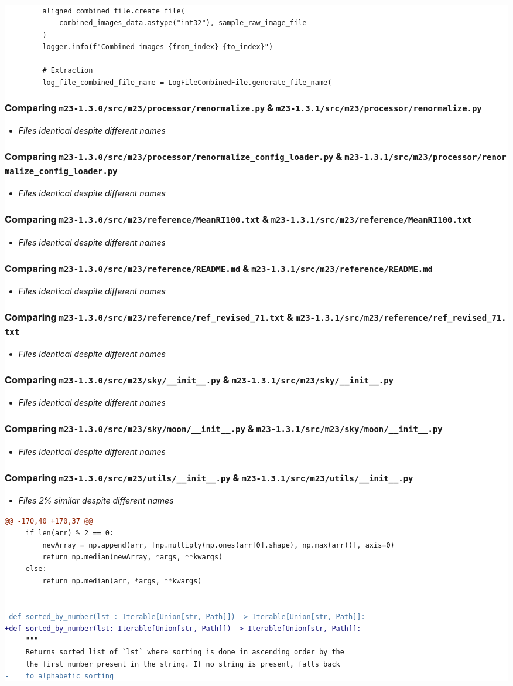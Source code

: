 ```diff
         aligned_combined_file.create_file(
             combined_images_data.astype("int32"), sample_raw_image_file
         )
         logger.info(f"Combined images {from_index}-{to_index}")
 
         # Extraction
         log_file_combined_file_name = LogFileCombinedFile.generate_file_name(
```

### Comparing `m23-1.3.0/src/m23/processor/renormalize.py` & `m23-1.3.1/src/m23/processor/renormalize.py`

 * *Files identical despite different names*

### Comparing `m23-1.3.0/src/m23/processor/renormalize_config_loader.py` & `m23-1.3.1/src/m23/processor/renormalize_config_loader.py`

 * *Files identical despite different names*

### Comparing `m23-1.3.0/src/m23/reference/MeanRI100.txt` & `m23-1.3.1/src/m23/reference/MeanRI100.txt`

 * *Files identical despite different names*

### Comparing `m23-1.3.0/src/m23/reference/README.md` & `m23-1.3.1/src/m23/reference/README.md`

 * *Files identical despite different names*

### Comparing `m23-1.3.0/src/m23/reference/ref_revised_71.txt` & `m23-1.3.1/src/m23/reference/ref_revised_71.txt`

 * *Files identical despite different names*

### Comparing `m23-1.3.0/src/m23/sky/__init__.py` & `m23-1.3.1/src/m23/sky/__init__.py`

 * *Files identical despite different names*

### Comparing `m23-1.3.0/src/m23/sky/moon/__init__.py` & `m23-1.3.1/src/m23/sky/moon/__init__.py`

 * *Files identical despite different names*

### Comparing `m23-1.3.0/src/m23/utils/__init__.py` & `m23-1.3.1/src/m23/utils/__init__.py`

 * *Files 2% similar despite different names*

```diff
@@ -170,40 +170,37 @@
     if len(arr) % 2 == 0:
         newArray = np.append(arr, [np.multiply(np.ones(arr[0].shape), np.max(arr))], axis=0)
         return np.median(newArray, *args, **kwargs)
     else:
         return np.median(arr, *args, **kwargs)
 
 
-def sorted_by_number(lst : Iterable[Union[str, Path]]) -> Iterable[Union[str, Path]]:
+def sorted_by_number(lst: Iterable[Union[str, Path]]) -> Iterable[Union[str, Path]]:
     """
     Returns sorted list of `lst` where sorting is done in ascending order by the
     the first number present in the string. If no string is present, falls back
-    to alphabetic sorting 
```